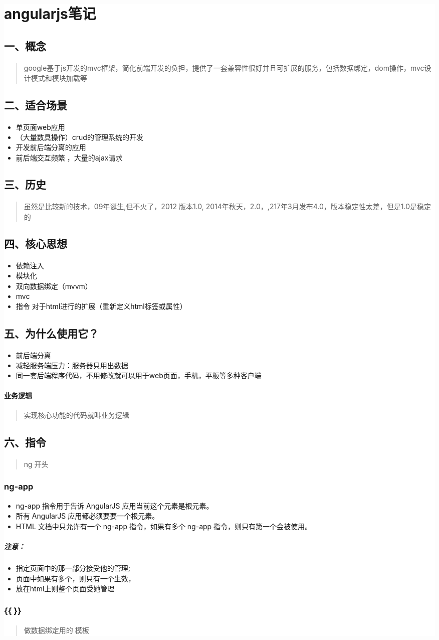 # angularjs笔记

## 一、概念
> google基于js开发的mvc框架，简化前端开发的负担，提供了一套兼容性很好并且可扩展的服务，包括数据绑定，dom操作，mvc设计模式和模块加载等

## 二、适合场景
* 单页面web应用
* （大量数具操作）crud的管理系统的开发
* 开发前后端分离的应用
* 前后端交互频繁 ，大量的ajax请求


## 三、历史 
> 虽然是比较新的技术，09年诞生,但不火了，2012  版本1.0,
 2014年秋天，2.0，,217年3月发布4.0，版本稳定性太差，但是1.0是稳定的

## 四、核心思想
* 依赖注入
* 模块化
* 双向数据绑定（mvvm）
* mvc
* 指令  对于html进行的扩展（重新定义html标签或属性）

## 五、为什么使用它？

* 前后端分离
* 减轻服务端压力：服务器只用出数据
* 同一套后端程序代码，不用修改就可以用于web页面，手机，平板等多种客户端


#### 业务逻辑
> 实现核心功能的代码就叫业务逻辑

## 六、指令
> ng 开头

### ng-app  
* ng-app 指令用于告诉 AngularJS 应用当前这个元素是根元素。
* 所有 AngularJS 应用都必须要要一个根元素。
* HTML 文档中只允许有一个 ng-app 指令，如果有多个 ng-app 指令，则只有第一个会被使用。
##### 注意：
* 指定页面中的那一部分接受他的管理;
* 页面中如果有多个，则只有一个生效，
* 放在html上则整个页面受她管理

### {{ }}
> 做数据绑定用的  模板
